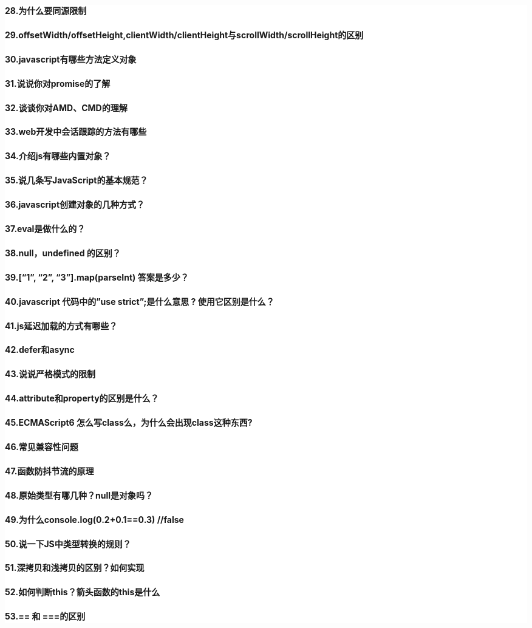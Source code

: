 #### 28.为什么要同源限制

#### 29.offsetWidth/offsetHeight,clientWidth/clientHeight与scrollWidth/scrollHeight的区别

#### 30.javascript有哪些方法定义对象

#### 31.说说你对promise的了解

#### 32.谈谈你对AMD、CMD的理解

#### 33.web开发中会话跟踪的方法有哪些

#### 34.介绍js有哪些内置对象？

#### 35.说几条写JavaScript的基本规范？

#### 36.javascript创建对象的几种方式？

#### 37.eval是做什么的？

#### 38.null，undefined 的区别？

#### 39.[“1”, “2”, “3”].map(parseInt) 答案是多少？

#### 40.javascript 代码中的”use strict”;是什么意思 ? 使用它区别是什么？

#### 41.js延迟加载的方式有哪些？

#### 42.defer和async

#### 43.说说严格模式的限制

#### 44.attribute和property的区别是什么？

#### 45.ECMAScript6 怎么写class么，为什么会出现class这种东西?

#### 46.常见兼容性问题

#### 47.函数防抖节流的原理

#### 48.原始类型有哪几种？null是对象吗？

#### 49.为什么console.log(0.2+0.1==0.3) //false

#### 50.说一下JS中类型转换的规则？

#### 51.深拷贝和浅拷贝的区别？如何实现

#### 52.如何判断this？箭头函数的this是什么

#### 53.== 和 ===的区别
